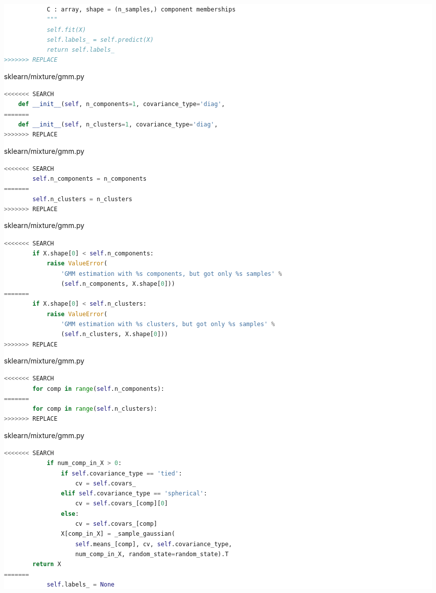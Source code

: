 ```python
            C : array, shape = (n_samples,) component memberships
            """
            self.fit(X)
            self.labels_ = self.predict(X)
            return self.labels_
>>>>>>> REPLACE
```

sklearn/mixture/gmm.py
```python
<<<<<<< SEARCH
    def __init__(self, n_components=1, covariance_type='diag',
=======
    def __init__(self, n_clusters=1, covariance_type='diag',
>>>>>>> REPLACE
```

sklearn/mixture/gmm.py
```python
<<<<<<< SEARCH
        self.n_components = n_components
=======
        self.n_clusters = n_clusters
>>>>>>> REPLACE
```

sklearn/mixture/gmm.py
```python
<<<<<<< SEARCH
        if X.shape[0] < self.n_components:
            raise ValueError(
                'GMM estimation with %s components, but got only %s samples' %
                (self.n_components, X.shape[0]))
=======
        if X.shape[0] < self.n_clusters:
            raise ValueError(
                'GMM estimation with %s clusters, but got only %s samples' %
                (self.n_clusters, X.shape[0]))
>>>>>>> REPLACE
```

sklearn/mixture/gmm.py
```python
<<<<<<< SEARCH
        for comp in range(self.n_components):
=======
        for comp in range(self.n_clusters):
>>>>>>> REPLACE
```

sklearn/mixture/gmm.py
```python
<<<<<<< SEARCH
            if num_comp_in_X > 0:
                if self.covariance_type == 'tied':
                    cv = self.covars_
                elif self.covariance_type == 'spherical':
                    cv = self.covars_[comp][0]
                else:
                    cv = self.covars_[comp]
                X[comp_in_X] = _sample_gaussian(
                    self.means_[comp], cv, self.covariance_type,
                    num_comp_in_X, random_state=random_state).T
        return X
=======
            self.labels_ = None

```